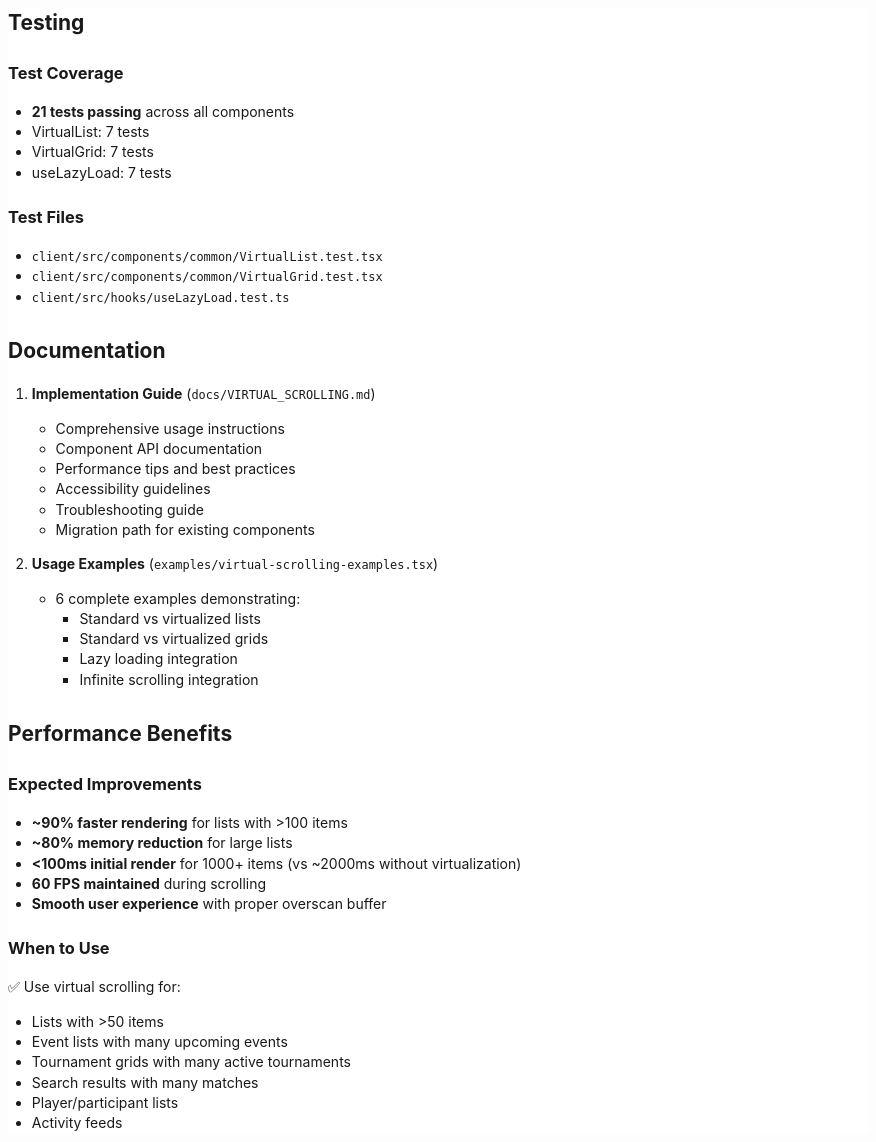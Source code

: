 ## Testing

### Test Coverage

- **21 tests passing** across all components
- VirtualList: 7 tests
- VirtualGrid: 7 tests
- useLazyLoad: 7 tests

### Test Files

- `client/src/components/common/VirtualList.test.tsx`
- `client/src/components/common/VirtualGrid.test.tsx`
- `client/src/hooks/useLazyLoad.test.ts`

## Documentation

1. **Implementation Guide** (`docs/VIRTUAL_SCROLLING.md`)
   - Comprehensive usage instructions
   - Component API documentation
   - Performance tips and best practices
   - Accessibility guidelines
   - Troubleshooting guide
   - Migration path for existing components

2. **Usage Examples** (`examples/virtual-scrolling-examples.tsx`)
   - 6 complete examples demonstrating:
     - Standard vs virtualized lists
     - Standard vs virtualized grids
     - Lazy loading integration
     - Infinite scrolling integration

## Performance Benefits

### Expected Improvements

- **~90% faster rendering** for lists with >100 items
- **~80% memory reduction** for large lists
- **<100ms initial render** for 1000+ items (vs ~2000ms without virtualization)
- **60 FPS maintained** during scrolling
- **Smooth user experience** with proper overscan buffer

### When to Use

✅ Use virtual scrolling for:

- Lists with >50 items
- Event lists with many upcoming events
- Tournament grids with many active tournaments
- Search results with many matches
- Player/participant lists
- Activity feeds
